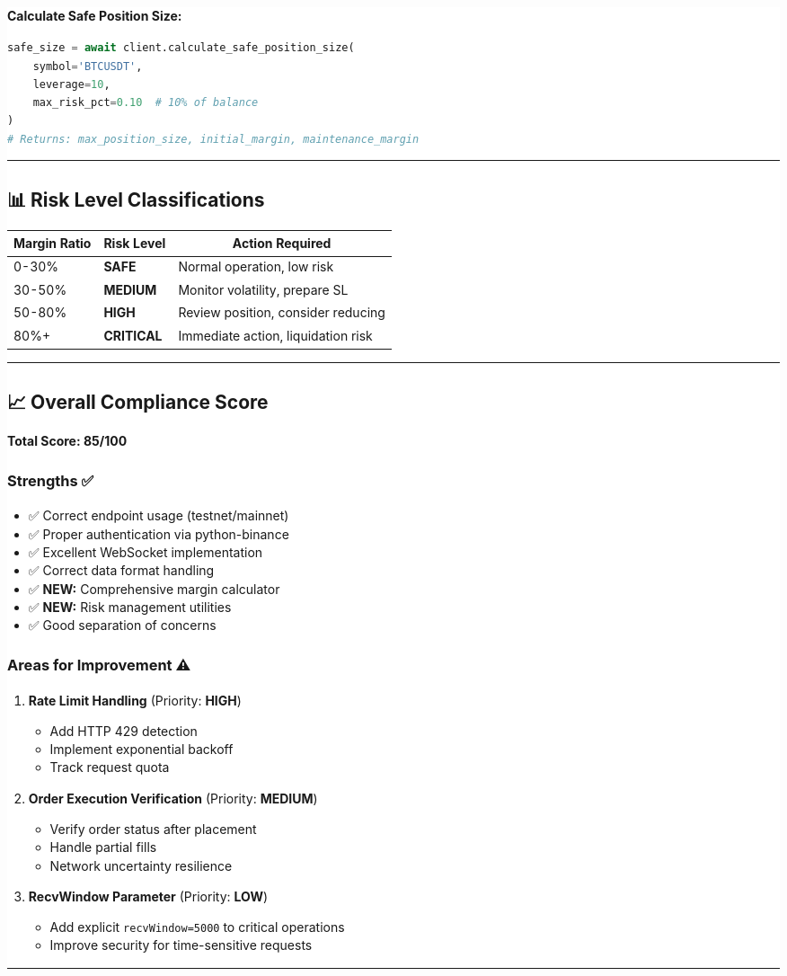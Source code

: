 **Calculate Safe Position Size:**
```python
safe_size = await client.calculate_safe_position_size(
    symbol='BTCUSDT',
    leverage=10,
    max_risk_pct=0.10  # 10% of balance
)
# Returns: max_position_size, initial_margin, maintenance_margin
```

---

## 📊 Risk Level Classifications

| Margin Ratio | Risk Level | Action Required |
|--------------|------------|-----------------|
| 0-30% | **SAFE** | Normal operation, low risk |
| 30-50% | **MEDIUM** | Monitor volatility, prepare SL |
| 50-80% | **HIGH** | Review position, consider reducing |
| 80%+ | **CRITICAL** | Immediate action, liquidation risk |

---

## 📈 Overall Compliance Score

**Total Score: 85/100**

### Strengths ✅
- ✅ Correct endpoint usage (testnet/mainnet)
- ✅ Proper authentication via python-binance
- ✅ Excellent WebSocket implementation
- ✅ Correct data format handling
- ✅ **NEW:** Comprehensive margin calculator
- ✅ **NEW:** Risk management utilities
- ✅ Good separation of concerns

### Areas for Improvement ⚠️

1. **Rate Limit Handling** (Priority: **HIGH**)
   - Add HTTP 429 detection
   - Implement exponential backoff
   - Track request quota

2. **Order Execution Verification** (Priority: **MEDIUM**)
   - Verify order status after placement
   - Handle partial fills
   - Network uncertainty resilience

3. **RecvWindow Parameter** (Priority: **LOW**)
   - Add explicit `recvWindow=5000` to critical operations
   - Improve security for time-sensitive requests

---